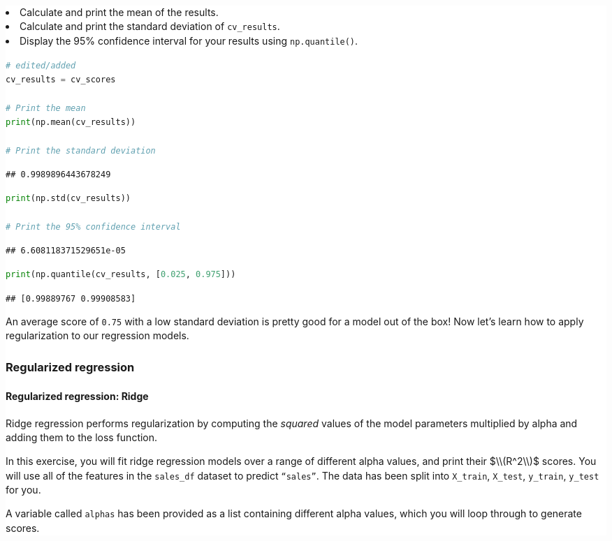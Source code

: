 <li>
Calculate and print the mean of the results.
</li>
<li>
Calculate and print the standard deviation of <code>cv_results</code>.
</li>
<li>
Display the 95% confidence interval for your results using
<code>np.quantile()</code>.
</li>

``` python
# edited/added
cv_results = cv_scores

# Print the mean
print(np.mean(cv_results))

# Print the standard deviation
```

    ## 0.9989896443678249

``` python
print(np.std(cv_results))

# Print the 95% confidence interval
```

    ## 6.608118371529651e-05

``` python
print(np.quantile(cv_results, [0.025, 0.975]))
```

    ## [0.99889767 0.99908583]

<p class>
An average score of <code>0.75</code> with a low standard deviation is
pretty good for a model out of the box! Now let’s learn how to apply
regularization to our regression models.
</p>

### Regularized regression

#### Regularized regression: Ridge

<p>
Ridge regression performs regularization by computing the
<em>squared</em> values of the model parameters multiplied by alpha and
adding them to the loss function.
</p>
<p>
In this exercise, you will fit ridge regression models over a range of
different alpha values, and print their $\\(R^2\\)$ scores. You will use
all of the features in the <code>sales_df</code> dataset to predict
<code>“sales”</code>. The data has been split into <code>X_train</code>,
<code>X_test</code>, <code>y_train</code>, <code>y_test</code> for you.
</p>
<p>
A variable called <code>alphas</code> has been provided as a list
containing different alpha values, which you will loop through to
generate scores.
</p>
